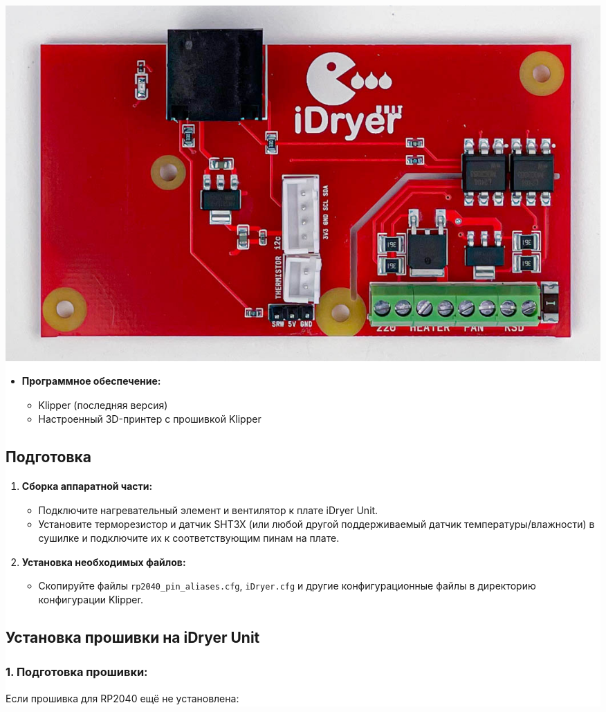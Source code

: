  ![iDryer Unit Master](img/EXT_PCB.png)


- **Программное обеспечение:**

  - Klipper (последняя версия)
  - Настроенный 3D-принтер с прошивкой Klipper

## Подготовка

1. **Сборка аппаратной части:**

   - Подключите нагревательный элемент и вентилятор к плате iDryer Unit.
   - Установите терморезистор и датчик SHT3X (или любой другой поддерживаемый датчик температуры/влажности) в сушилке и подключите их к соответствующим пинам на плате.

2. **Установка необходимых файлов:**

   - Скопируйте файлы `rp2040_pin_aliases.cfg`, `iDryer.cfg` и другие конфигурационные файлы в директорию конфигурации Klipper.

## Установка прошивки на iDryer Unit

### 1. Подготовка прошивки:

Если прошивка для RP2040 ещё не установлена:
